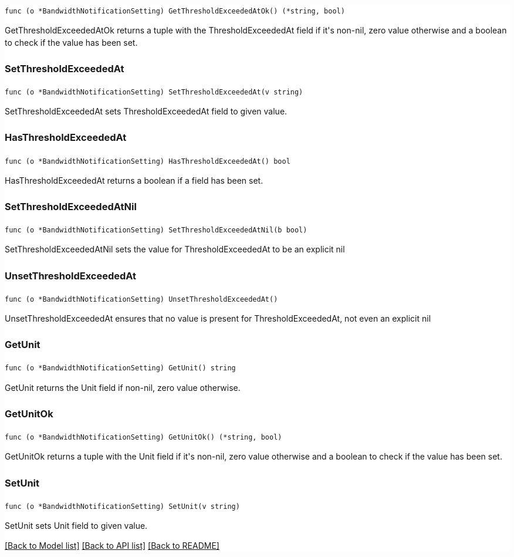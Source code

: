 `func (o *BandwidthNotificationSetting) GetThresholdExceededAtOk() (*string, bool)`

GetThresholdExceededAtOk returns a tuple with the ThresholdExceededAt field if it's non-nil, zero value otherwise
and a boolean to check if the value has been set.

### SetThresholdExceededAt

`func (o *BandwidthNotificationSetting) SetThresholdExceededAt(v string)`

SetThresholdExceededAt sets ThresholdExceededAt field to given value.

### HasThresholdExceededAt

`func (o *BandwidthNotificationSetting) HasThresholdExceededAt() bool`

HasThresholdExceededAt returns a boolean if a field has been set.

### SetThresholdExceededAtNil

`func (o *BandwidthNotificationSetting) SetThresholdExceededAtNil(b bool)`

 SetThresholdExceededAtNil sets the value for ThresholdExceededAt to be an explicit nil

### UnsetThresholdExceededAt
`func (o *BandwidthNotificationSetting) UnsetThresholdExceededAt()`

UnsetThresholdExceededAt ensures that no value is present for ThresholdExceededAt, not even an explicit nil
### GetUnit

`func (o *BandwidthNotificationSetting) GetUnit() string`

GetUnit returns the Unit field if non-nil, zero value otherwise.

### GetUnitOk

`func (o *BandwidthNotificationSetting) GetUnitOk() (*string, bool)`

GetUnitOk returns a tuple with the Unit field if it's non-nil, zero value otherwise
and a boolean to check if the value has been set.

### SetUnit

`func (o *BandwidthNotificationSetting) SetUnit(v string)`

SetUnit sets Unit field to given value.



[[Back to Model list]](../README.md#documentation-for-models) [[Back to API list]](../README.md#documentation-for-api-endpoints) [[Back to README]](../README.md)


